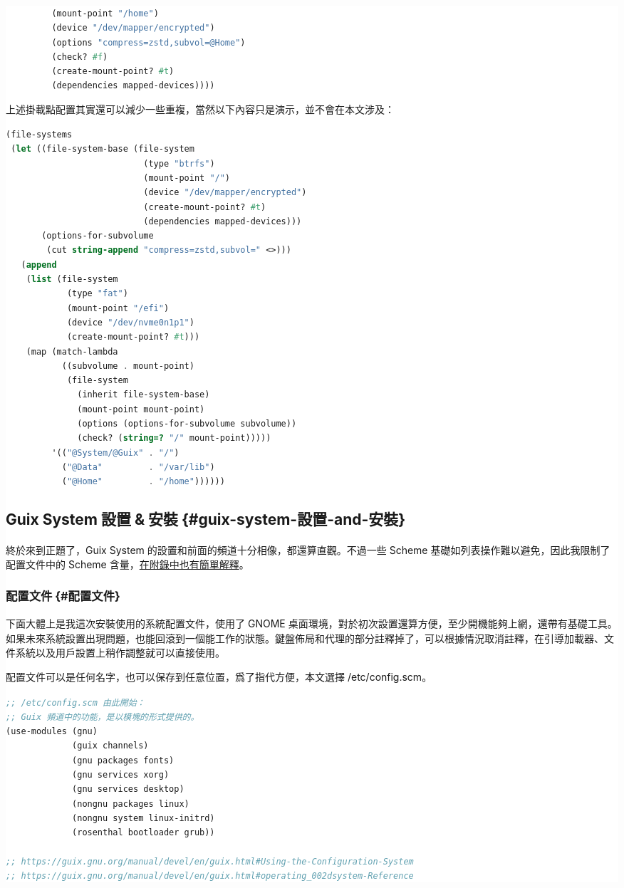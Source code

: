 ```scheme
         (mount-point "/home")
         (device "/dev/mapper/encrypted")
         (options "compress=zstd,subvol=@Home")
         (check? #f)
         (create-mount-point? #t)
         (dependencies mapped-devices))))
```

上述掛載點配置其實還可以減少一些重複，當然以下內容只是演示，並不會在本文涉及：

```scheme
(file-systems
 (let ((file-system-base (file-system
                           (type "btrfs")
                           (mount-point "/")
                           (device "/dev/mapper/encrypted")
                           (create-mount-point? #t)
                           (dependencies mapped-devices)))
       (options-for-subvolume
        (cut string-append "compress=zstd,subvol=" <>)))
   (append
    (list (file-system
            (type "fat")
            (mount-point "/efi")
            (device "/dev/nvme0n1p1")
            (create-mount-point? #t)))
    (map (match-lambda
           ((subvolume . mount-point)
            (file-system
              (inherit file-system-base)
              (mount-point mount-point)
              (options (options-for-subvolume subvolume))
              (check? (string=? "/" mount-point)))))
         '(("@System/@Guix" . "/")
           ("@Data"         . "/var/lib")
           ("@Home"         . "/home"))))))
```


## Guix System 設置 &amp; 安裝 {#guix-system-設置-and-安裝}

終於來到正題了，Guix System 的設置和前面的頻道十分相像，都還算直觀。不過一些 Scheme 基礎如列表操作難以避免，因此我限制了配置文件中的 Scheme 含量，[在附錄中也有簡單解釋](#列表操作)。


### 配置文件 {#配置文件}

下面大體上是我這次安裝使用的系統配置文件，使用了 GNOME 桌面環境，對於初次設置還算方便，至少開機能夠上網，還帶有基礎工具。如果未來系統設置出現問題，也能回滾到一個能工作的狀態。鍵盤佈局和代理的部分註釋掉了，可以根據情況取消註釋，在引導加載器、文件系統以及用戶設置上稍作調整就可以直接使用。

配置文件可以是任何名字，也可以保存到任意位置，爲了指代方便，本文選擇 /etc/config.scm。

```scheme
;; /etc/config.scm 由此開始：
;; Guix 頻道中的功能，是以模塊的形式提供的。
(use-modules (gnu)
             (guix channels)
             (gnu packages fonts)
             (gnu services xorg)
             (gnu services desktop)
             (nongnu packages linux)
             (nongnu system linux-initrd)
             (rosenthal bootloader grub))

;; https://guix.gnu.org/manual/devel/en/guix.html#Using-the-Configuration-System
;; https://guix.gnu.org/manual/devel/en/guix.html#operating_002dsystem-Reference
```